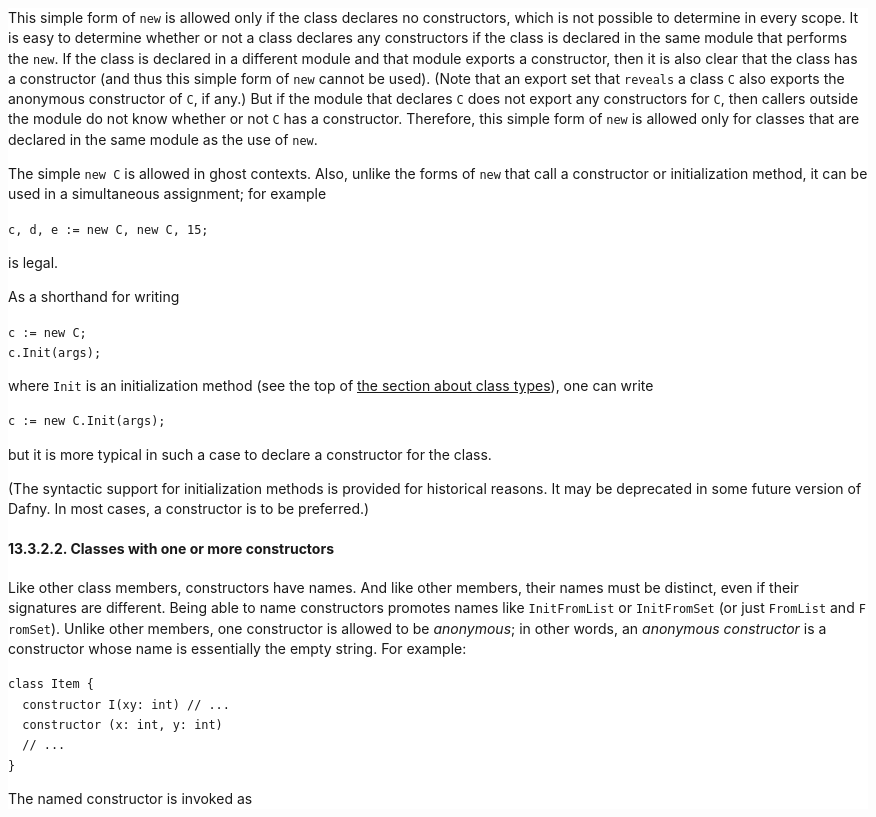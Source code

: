 This simple form of `new` is allowed only if the class declares no constructors,
which is not possible to determine in every scope.
It is easy to determine whether or not a class declares any constructors if the
class is declared in the same module that performs the `new`. If the class is
declared in a different module and that module exports a constructor, then it is
also clear that the class has a constructor (and thus this simple form of `new`
cannot be used). (Note that an export set that `reveals` a class `C` also exports
the anonymous constructor of `C`, if any.)
But if the module that declares `C` does not export any constructors
for `C`, then callers outside the module do not know whether or not `C` has a
constructor. Therefore, this simple form of `new` is allowed only for classes that
are declared in the same module as the use of `new`.

The simple `new C` is allowed in ghost contexts. Also, unlike the forms of `new`
that call a constructor or initialization method, it can be used in a simultaneous
assignment; for example

```dafny
c, d, e := new C, new C, 15;
```
is legal.

As a shorthand for writing

```dafny
c := new C;
c.Init(args);
```
where `Init` is an initialization method (see the top of [the section about class types](#sec-class-types)),
one can write

```dafny
c := new C.Init(args);
```
but it is more typical in such a case to declare a constructor for the class.

(The syntactic support for initialization methods is provided for historical
reasons. It may be deprecated in some future version of Dafny. In most cases,
a constructor is to be preferred.)

#### 13.3.2.2. Classes with one or more constructors

Like other class members, constructors have names. And like other members,
their names must be distinct, even if their signatures are different.
Being able to name constructors promotes names like `InitFromList` or
`InitFromSet` (or just `FromList` and `FromSet`).
Unlike other members, one constructor is allowed to be _anonymous_;
in other words, an _anonymous constructor_ is a constructor whose name is
essentially the empty string.  For example:

```dafny
class Item {
  constructor I(xy: int) // ...
  constructor (x: int, y: int)
  // ...
}
```
The named constructor is invoked as
